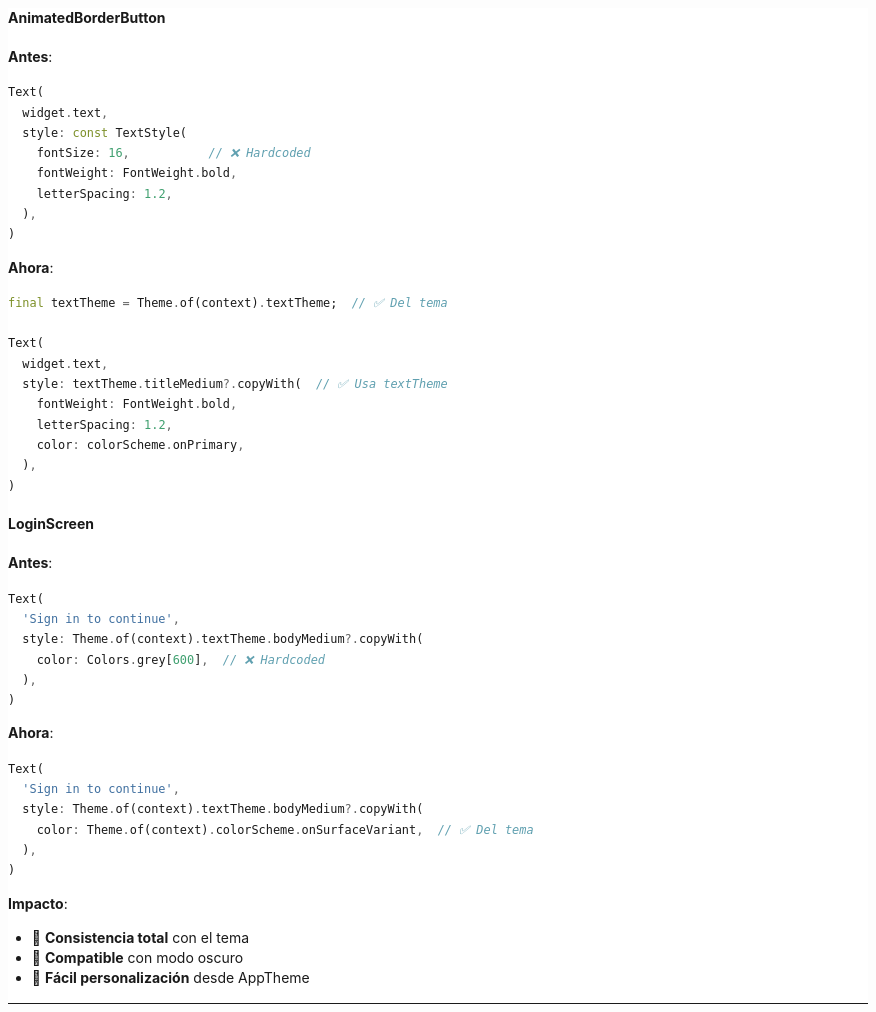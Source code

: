 #### **AnimatedBorderButton**
**Antes**:
```dart
Text(
  widget.text,
  style: const TextStyle(
    fontSize: 16,           // ❌ Hardcoded
    fontWeight: FontWeight.bold,
    letterSpacing: 1.2,
  ),
)
```

**Ahora**:
```dart
final textTheme = Theme.of(context).textTheme;  // ✅ Del tema

Text(
  widget.text,
  style: textTheme.titleMedium?.copyWith(  // ✅ Usa textTheme
    fontWeight: FontWeight.bold,
    letterSpacing: 1.2,
    color: colorScheme.onPrimary,
  ),
)
```

#### **LoginScreen**
**Antes**:
```dart
Text(
  'Sign in to continue',
  style: Theme.of(context).textTheme.bodyMedium?.copyWith(
    color: Colors.grey[600],  // ❌ Hardcoded
  ),
)
```

**Ahora**:
```dart
Text(
  'Sign in to continue',
  style: Theme.of(context).textTheme.bodyMedium?.copyWith(
    color: Theme.of(context).colorScheme.onSurfaceVariant,  // ✅ Del tema
  ),
)
```

**Impacto**:
- 🎨 **Consistencia total** con el tema
- 🌙 **Compatible** con modo oscuro
- 🔧 **Fácil personalización** desde AppTheme

---
